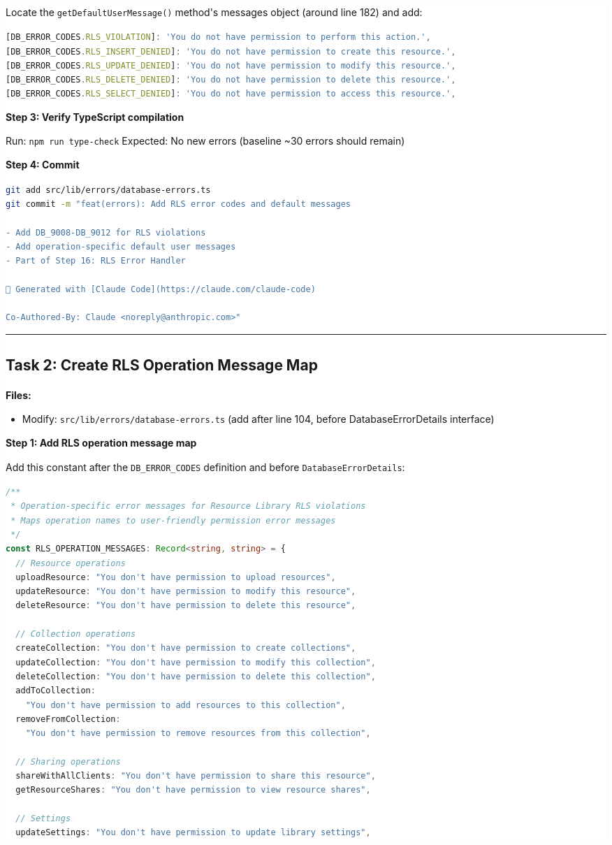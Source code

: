 Locate the `getDefaultUserMessage()` method's messages object (around line 182) and add:

```typescript
[DB_ERROR_CODES.RLS_VIOLATION]: 'You do not have permission to perform this action.',
[DB_ERROR_CODES.RLS_INSERT_DENIED]: 'You do not have permission to create this resource.',
[DB_ERROR_CODES.RLS_UPDATE_DENIED]: 'You do not have permission to modify this resource.',
[DB_ERROR_CODES.RLS_DELETE_DENIED]: 'You do not have permission to delete this resource.',
[DB_ERROR_CODES.RLS_SELECT_DENIED]: 'You do not have permission to access this resource.',
```

**Step 3: Verify TypeScript compilation**

Run: `npm run type-check`
Expected: No new errors (baseline ~30 errors should remain)

**Step 4: Commit**

```bash
git add src/lib/errors/database-errors.ts
git commit -m "feat(errors): Add RLS error codes and default messages

- Add DB_9008-DB_9012 for RLS violations
- Add operation-specific default user messages
- Part of Step 16: RLS Error Handler

🤖 Generated with [Claude Code](https://claude.com/claude-code)

Co-Authored-By: Claude <noreply@anthropic.com>"
```

---

## Task 2: Create RLS Operation Message Map

**Files:**

- Modify: `src/lib/errors/database-errors.ts` (add after line 104, before DatabaseErrorDetails interface)

**Step 1: Add RLS operation message map**

Add this constant after the `DB_ERROR_CODES` definition and before `DatabaseErrorDetails`:

```typescript
/**
 * Operation-specific error messages for Resource Library RLS violations
 * Maps operation names to user-friendly permission error messages
 */
const RLS_OPERATION_MESSAGES: Record<string, string> = {
  // Resource operations
  uploadResource: "You don't have permission to upload resources",
  updateResource: "You don't have permission to modify this resource",
  deleteResource: "You don't have permission to delete this resource",

  // Collection operations
  createCollection: "You don't have permission to create collections",
  updateCollection: "You don't have permission to modify this collection",
  deleteCollection: "You don't have permission to delete this collection",
  addToCollection:
    "You don't have permission to add resources to this collection",
  removeFromCollection:
    "You don't have permission to remove resources from this collection",

  // Sharing operations
  shareWithAllClients: "You don't have permission to share this resource",
  getResourceShares: "You don't have permission to view resource shares",

  // Settings
  updateSettings: "You don't have permission to update library settings",
```